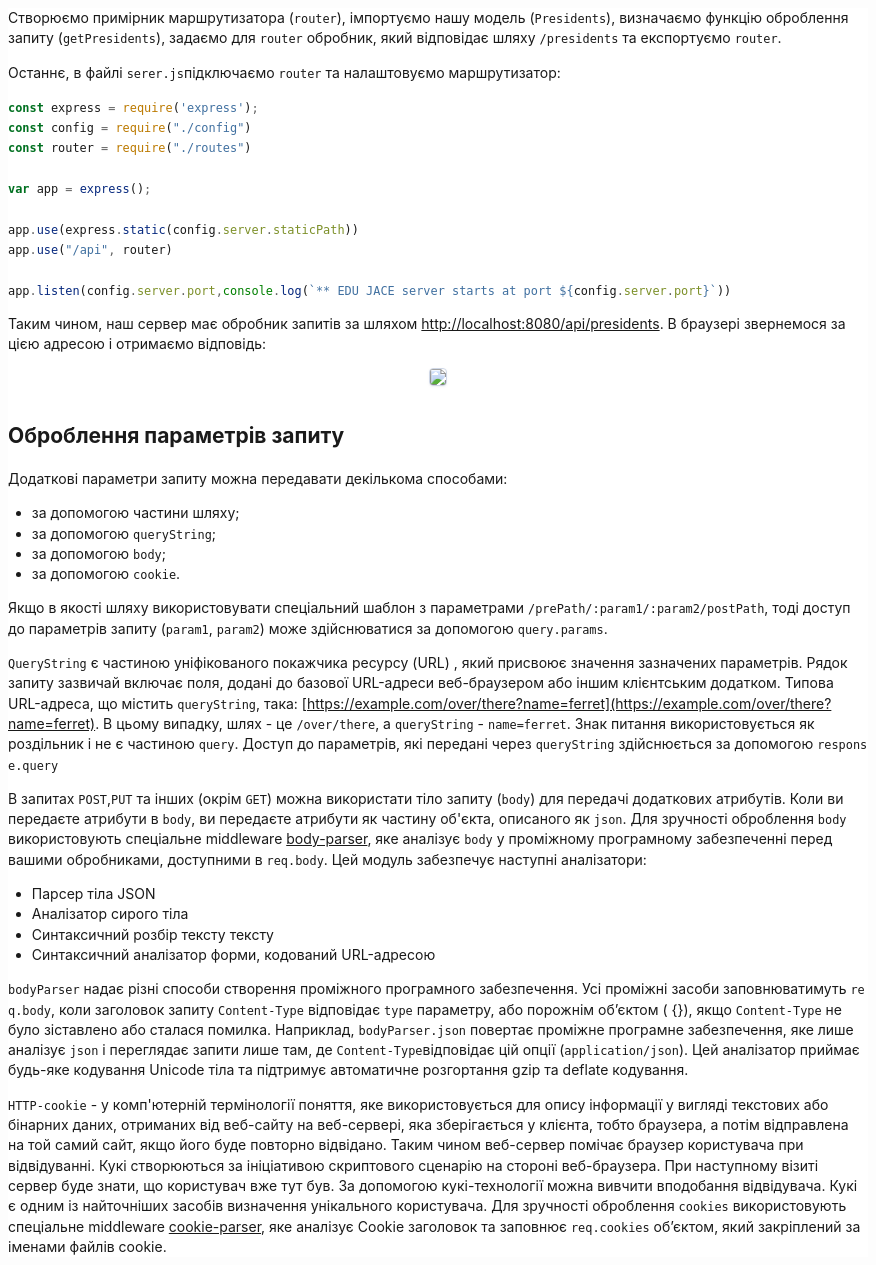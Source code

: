 
Створюємо примірник маршрутизатора (```router```), імпортуємо нашу модель (```Presidents```), визначаємо функцію оброблення запиту (```getPresidents```), задаємо для ```router``` обробник, який відповідає шляху ```/presidents``` та експортуємо ```router```.  

Останнє, в файлі ```serer.js```підключаємо ```router``` та налаштовуємо маршрутизатор:

```js {3,8}
const express = require('express');
const config = require("./config")
const router = require("./routes")

var app = express();

app.use(express.static(config.server.staticPath))
app.use("/api", router)

app.listen(config.server.port,console.log(`** EDU JACE server starts at port ${config.server.port}`))
```

Таким чином, наш сервер має обробник запитів за шляхом [http://localhost:8080/api/presidents](http://localhost:8080/api/presidents). В браузері звернемося за цією адресою і отримаємо відповідь:

<center>
    <img src="/dis-edu/3.jpg" style="
    border-radius:4px;
    border: 1px solid #cfd7e6;
    box-shadow: 0 1px 3px 0 rgba(89,105,129,.05), 0 1px 1px 0 rgba(0,0,0,.025);
    ">
</center>


## Оброблення параметрів запиту

Додаткові параметри запиту можна передавати декількома способами:
- за допомогою частини шляху;
- за допомогою ```queryString```; 
- за допомогою ```body```;
- за допомогою  ```cookie```.

Якщо в якості шляху використовувати спеціальний шаблон з параметрами ```/prePath/:param1/:param2/postPath```, тоді доступ до параметрів запиту (```param1```, ```param2```) може здійснюватися за допомогою ```query.params```.

```QueryString``` є частиною уніфікованого покажчика ресурсу (URL) , який присвоює значення зазначених параметрів. Рядок запиту зазвичай включає поля, додані до базової URL-адреси веб-браузером або іншим клієнтським додатком. 
Типова URL-адреса, що містить ```queryString```, така: [https://example.com/over/there?name=ferret](https://example.com/over/there?name=ferret). В цьому випадку, шлях - це ```/over/there```, а  ```queryString``` - ```name=ferret```. Знак питання використовується як роздільник і не є частиною ```query```. Доступ до параметрів, які передані через ```queryString``` здійснюється за допомогою ```response.query```

В запитах ```POST```,```PUT``` та інших (окрім ```GET```) можна використати тіло запиту (```body```) для передачі додаткових атрибутів. Коли ви передаєте атрибути в ```body```, ви передаєте атрибути як частину об'єкта, описаного як ```json```.
Для зручності оброблення ```body``` використовують спеціальне middleware [body-parser](https://www.npmjs.com/package/body-parser), яке аналізує ```body``` у проміжному програмному забезпеченні перед вашими обробниками, доступними в ```req.body```. Цей модуль забезпечує наступні аналізатори:
- Парсер тіла JSON
- Аналізатор сирого тіла
- Синтаксичний розбір тексту тексту
- Синтаксичний аналізатор форми, кодований URL-адресою

```bodyParser``` надає різні способи створення проміжного програмного забезпечення. Усі проміжні засоби заповнюватимуть ```req.body```, коли заголовок запиту ```Content-Type``` відповідає ```type``` параметру, або порожнім об’єктом ( {}), якщо ```Content-Type``` не було зіставлено або сталася помилка. Наприклад, ```bodyParser.json``` повертає проміжне програмне забезпечення, яке лише аналізує ```json``` і переглядає запити лише там, де ```Content-Type```відповідає цій опції (```application/json```). Цей аналізатор приймає будь-яке кодування Unicode тіла та підтримує автоматичне розгортання gzip та deflate кодування.

```HTTP-cookie``` - у комп'ютерній термінології поняття, яке використовується для опису інформації у вигляді текстових або бінарних даних, отриманих від веб-сайту на веб-сервері, яка зберігається у клієнта, тобто браузера, а потім відправлена на той самий сайт, якщо його буде повторно відвідано. Таким чином веб-сервер помічає браузер користувача при відвідуванні. Кукі створюються за ініціативою скриптового сценарію на стороні веб-браузера. При наступному візиті сервер буде знати, що користувач вже тут був. За допомогою кукі-технології можна вивчити вподобання відвідувача. Кукі є одним із найточніших засобів визначення унікального користувача. Для зручності оброблення ```cookies``` використовують спеціальне middleware [cookie-parser](https://www.npmjs.com/package/cookie-parser), яке аналізує Cookie заголовок та заповнює ```req.cookies``` об’єктом, який закріплений за іменами файлів cookie. 

```